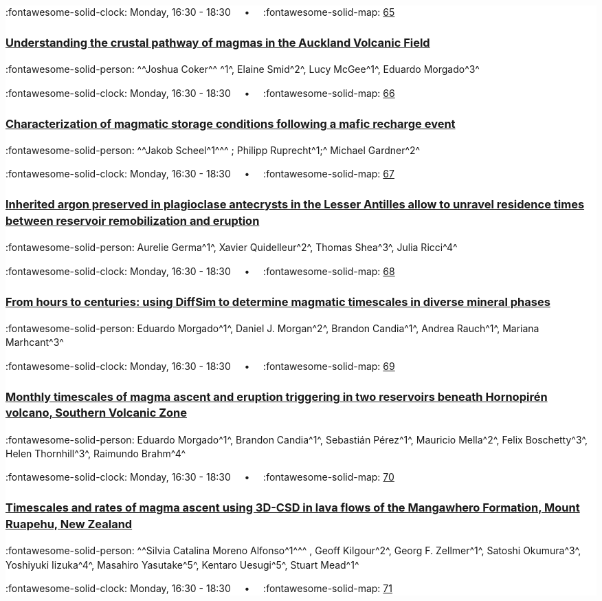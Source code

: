 :fontawesome-solid-clock: Monday, 16:30 - 18:30  &nbsp; &nbsp; • &nbsp; &nbsp; :fontawesome-solid-map: [65](../map_poster_boards.md#monday)

### [Understanding the crustal pathway of magmas in the Auckland Volcanic Field](../abstracts/1-2-11.md)
:fontawesome-solid-person: ^^Joshua Coker^^ ^1^, Elaine Smid^2^, Lucy McGee^1^, Eduardo Morgado^3^

:fontawesome-solid-clock: Monday, 16:30 - 18:30  &nbsp; &nbsp; • &nbsp; &nbsp; :fontawesome-solid-map: [66](../map_poster_boards.md#monday)

### [Characterization of magmatic storage conditions following a mafic recharge event](../abstracts/1-2-12.md)
:fontawesome-solid-person: ^^Jakob Scheel^1^^^ ; Philipp Ruprecht^1;^ Michael Gardner^2^

:fontawesome-solid-clock: Monday, 16:30 - 18:30  &nbsp; &nbsp; • &nbsp; &nbsp; :fontawesome-solid-map: [67](../map_poster_boards.md#monday)

### [Inherited argon preserved in plagioclase antecrysts in the Lesser Antilles allow to unravel residence times between reservoir remobilization and eruption](../abstracts/1-2-13.md)
:fontawesome-solid-person: Aurelie Germa^1^, Xavier Quidelleur^2^, Thomas Shea^3^, Julia Ricci^4^

:fontawesome-solid-clock: Monday, 16:30 - 18:30  &nbsp; &nbsp; • &nbsp; &nbsp; :fontawesome-solid-map: [68](../map_poster_boards.md#monday)

### [From hours to centuries: using DiffSim to determine magmatic timescales in diverse mineral phases](../abstracts/1-2-14.md)
:fontawesome-solid-person: Eduardo Morgado^1^, Daniel J. Morgan^2^, Brandon Candia^1^, Andrea Rauch^1^, Mariana Marhcant^3^

:fontawesome-solid-clock: Monday, 16:30 - 18:30  &nbsp; &nbsp; • &nbsp; &nbsp; :fontawesome-solid-map: [69](../map_poster_boards.md#monday)

### [Monthly timescales of magma ascent and eruption triggering in two reservoirs beneath Hornopirén volcano, Southern Volcanic Zone](../abstracts/1-2-15.md)
:fontawesome-solid-person: Eduardo Morgado^1^, Brandon Candia^1^, Sebastián Pérez^1^, Mauricio Mella^2^, Felix Boschetty^3^, Helen Thornhill^3^, Raimundo Brahm^4^

:fontawesome-solid-clock: Monday, 16:30 - 18:30  &nbsp; &nbsp; • &nbsp; &nbsp; :fontawesome-solid-map: [70](../map_poster_boards.md#monday)

### [Timescales and rates of magma ascent using 3D-CSD in lava flows of the Mangawhero Formation, Mount Ruapehu, New Zealand](../abstracts/1-2-16.md)
:fontawesome-solid-person: ^^Silvia Catalina Moreno Alfonso^1^^^ , Geoff Kilgour^2^, Georg F. Zellmer^1^, Satoshi Okumura^3^, Yoshiyuki Iizuka^4^, Masahiro Yasutake^5^, Kentaro Uesugi^5^, Stuart Mead^1^

:fontawesome-solid-clock: Monday, 16:30 - 18:30  &nbsp; &nbsp; • &nbsp; &nbsp; :fontawesome-solid-map: [71](../map_poster_boards.md#monday)
